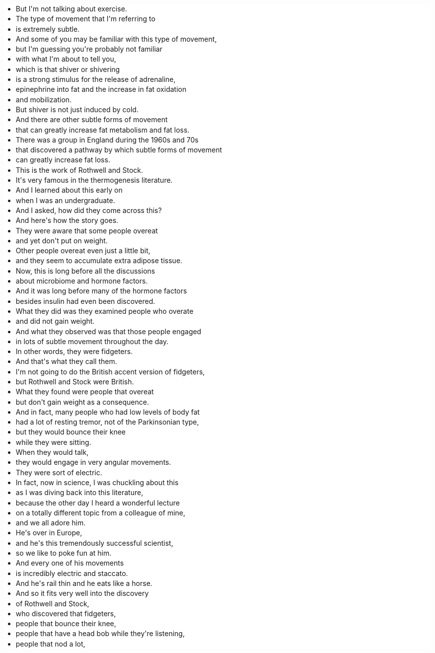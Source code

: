 *  But I'm not talking about exercise.
*  The type of movement that I'm referring to
*  is extremely subtle.
*  And some of you may be familiar with this type of movement,
*  but I'm guessing you're probably not familiar
*  with what I'm about to tell you,
*  which is that shiver or shivering
*  is a strong stimulus for the release of adrenaline,
*  epinephrine into fat and the increase in fat oxidation
*  and mobilization.
*  But shiver is not just induced by cold.
*  And there are other subtle forms of movement
*  that can greatly increase fat metabolism and fat loss.
*  There was a group in England during the 1960s and 70s
*  that discovered a pathway by which subtle forms of movement
*  can greatly increase fat loss.
*  This is the work of Rothwell and Stock.
*  It's very famous in the thermogenesis literature.
*  And I learned about this early on
*  when I was an undergraduate.
*  And I asked, how did they come across this?
*  And here's how the story goes.
*  They were aware that some people overeat
*  and yet don't put on weight.
*  Other people overeat even just a little bit,
*  and they seem to accumulate extra adipose tissue.
*  Now, this is long before all the discussions
*  about microbiome and hormone factors.
*  And it was long before many of the hormone factors
*  besides insulin had even been discovered.
*  What they did was they examined people who overate
*  and did not gain weight.
*  And what they observed was that those people engaged
*  in lots of subtle movement throughout the day.
*  In other words, they were fidgeters.
*  And that's what they call them.
*  I'm not going to do the British accent version of fidgeters,
*  but Rothwell and Stock were British.
*  What they found were people that overeat
*  but don't gain weight as a consequence.
*  And in fact, many people who had low levels of body fat
*  had a lot of resting tremor, not of the Parkinsonian type,
*  but they would bounce their knee
*  while they were sitting.
*  When they would talk,
*  they would engage in very angular movements.
*  They were sort of electric.
*  In fact, now in science, I was chuckling about this
*  as I was diving back into this literature,
*  because the other day I heard a wonderful lecture
*  on a totally different topic from a colleague of mine,
*  and we all adore him.
*  He's over in Europe,
*  and he's this tremendously successful scientist,
*  so we like to poke fun at him.
*  And every one of his movements
*  is incredibly electric and staccato.
*  And he's rail thin and he eats like a horse.
*  And so it fits very well into the discovery
*  of Rothwell and Stock,
*  who discovered that fidgeters,
*  people that bounce their knee,
*  people that have a head bob while they're listening,
*  people that nod a lot,